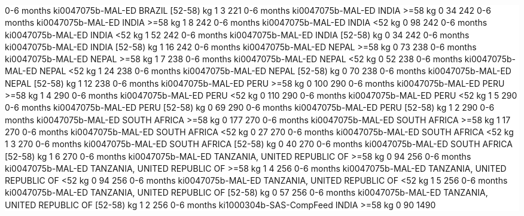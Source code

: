 0-6 months    ki0047075b-MAL-ED          BRAZIL                         [52-58) kg              1        3     221
0-6 months    ki0047075b-MAL-ED          INDIA                          >=58 kg                 0       34     242
0-6 months    ki0047075b-MAL-ED          INDIA                          >=58 kg                 1        8     242
0-6 months    ki0047075b-MAL-ED          INDIA                          <52 kg                  0       98     242
0-6 months    ki0047075b-MAL-ED          INDIA                          <52 kg                  1       52     242
0-6 months    ki0047075b-MAL-ED          INDIA                          [52-58) kg              0       34     242
0-6 months    ki0047075b-MAL-ED          INDIA                          [52-58) kg              1       16     242
0-6 months    ki0047075b-MAL-ED          NEPAL                          >=58 kg                 0       73     238
0-6 months    ki0047075b-MAL-ED          NEPAL                          >=58 kg                 1        7     238
0-6 months    ki0047075b-MAL-ED          NEPAL                          <52 kg                  0       52     238
0-6 months    ki0047075b-MAL-ED          NEPAL                          <52 kg                  1       24     238
0-6 months    ki0047075b-MAL-ED          NEPAL                          [52-58) kg              0       70     238
0-6 months    ki0047075b-MAL-ED          NEPAL                          [52-58) kg              1       12     238
0-6 months    ki0047075b-MAL-ED          PERU                           >=58 kg                 0      100     290
0-6 months    ki0047075b-MAL-ED          PERU                           >=58 kg                 1        4     290
0-6 months    ki0047075b-MAL-ED          PERU                           <52 kg                  0      110     290
0-6 months    ki0047075b-MAL-ED          PERU                           <52 kg                  1        5     290
0-6 months    ki0047075b-MAL-ED          PERU                           [52-58) kg              0       69     290
0-6 months    ki0047075b-MAL-ED          PERU                           [52-58) kg              1        2     290
0-6 months    ki0047075b-MAL-ED          SOUTH AFRICA                   >=58 kg                 0      177     270
0-6 months    ki0047075b-MAL-ED          SOUTH AFRICA                   >=58 kg                 1       17     270
0-6 months    ki0047075b-MAL-ED          SOUTH AFRICA                   <52 kg                  0       27     270
0-6 months    ki0047075b-MAL-ED          SOUTH AFRICA                   <52 kg                  1        3     270
0-6 months    ki0047075b-MAL-ED          SOUTH AFRICA                   [52-58) kg              0       40     270
0-6 months    ki0047075b-MAL-ED          SOUTH AFRICA                   [52-58) kg              1        6     270
0-6 months    ki0047075b-MAL-ED          TANZANIA, UNITED REPUBLIC OF   >=58 kg                 0       94     256
0-6 months    ki0047075b-MAL-ED          TANZANIA, UNITED REPUBLIC OF   >=58 kg                 1        4     256
0-6 months    ki0047075b-MAL-ED          TANZANIA, UNITED REPUBLIC OF   <52 kg                  0       94     256
0-6 months    ki0047075b-MAL-ED          TANZANIA, UNITED REPUBLIC OF   <52 kg                  1        5     256
0-6 months    ki0047075b-MAL-ED          TANZANIA, UNITED REPUBLIC OF   [52-58) kg              0       57     256
0-6 months    ki0047075b-MAL-ED          TANZANIA, UNITED REPUBLIC OF   [52-58) kg              1        2     256
0-6 months    ki1000304b-SAS-CompFeed    INDIA                          >=58 kg                 0       90    1490